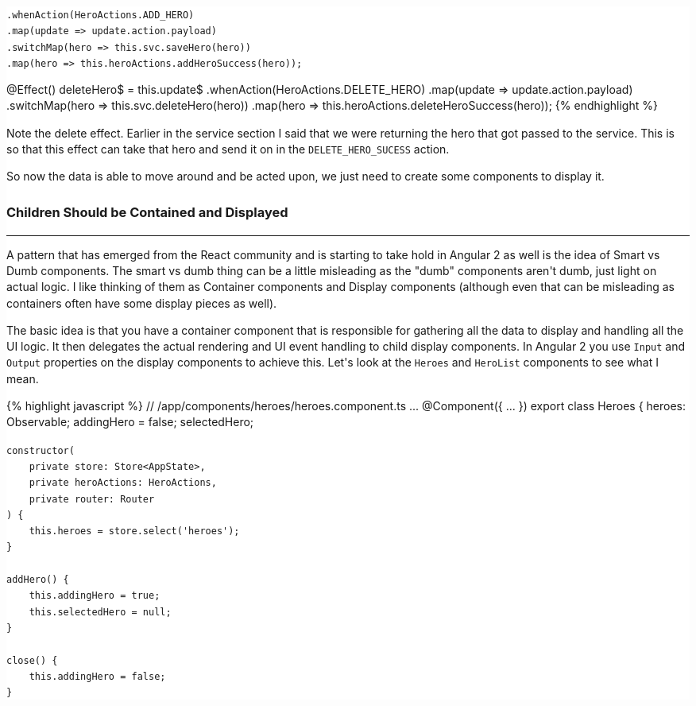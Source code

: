     .whenAction(HeroActions.ADD_HERO)
    .map(update => update.action.payload)
    .switchMap(hero => this.svc.saveHero(hero))
    .map(hero => this.heroActions.addHeroSuccess(hero));

@Effect() deleteHero$ = this.update$
    .whenAction(HeroActions.DELETE_HERO)
    .map(update => update.action.payload)
    .switchMap(hero => this.svc.deleteHero(hero))
    .map(hero => this.heroActions.deleteHeroSuccess(hero));
{% endhighlight %}

Note the delete effect. Earlier in the service section I said that we were returning the hero that got passed to 
the service. This is so that this effect can take that hero and send it on in the `DELETE_HERO_SUCESS` action.

So now the data is able to move around and be acted upon, we just need to create some components to display it.

### Children Should be Contained and Displayed
---
A pattern that has emerged from the React community and is starting to take hold in Angular 2 as well is the
idea of Smart vs Dumb components. The smart vs dumb thing can be a little misleading as the "dumb" components
aren't dumb, just light on actual logic. I like thinking of them as Container components and Display 
components (although even that can be misleading as containers often have some display pieces as well).

The basic idea is that you have a container component that is responsible for gathering all the data to display
and handling all the UI logic. It then delegates the actual rendering and UI event handling to child display
components. In Angular 2 you  use `Input` and `Output` properties on the display components to achieve this.
Let's look at the `Heroes` and `HeroList` components to see what I mean.

{% highlight javascript %}
// /app/components/heroes/heroes.component.ts
...
@Component({
    ...
})
export class Heroes {
    heroes: Observable<any>;
    addingHero = false;
    selectedHero;

    constructor(
        private store: Store<AppState>,
        private heroActions: HeroActions,
        private router: Router
    ) {
        this.heroes = store.select('heroes');
    }

    addHero() {
        this.addingHero = true;
        this.selectedHero = null;
    }

    close() {
        this.addingHero = false;
    }
